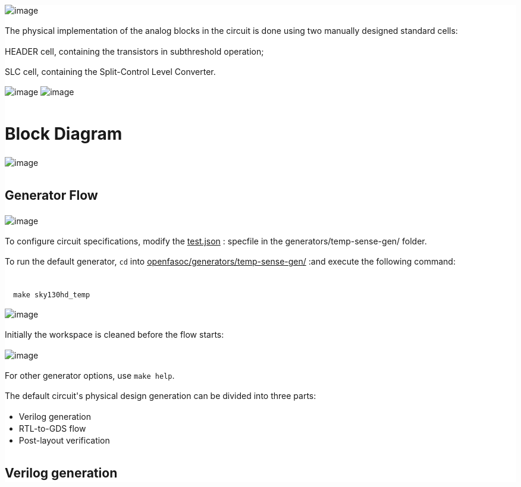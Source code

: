 <img width="715" alt="image" src="https://user-images.githubusercontent.com/110079648/199419778-af0635d6-922b-4e71-aef6-1d39e9c0c15b.png">

The physical implementation of the analog blocks in the circuit is done using two manually designed standard cells:

HEADER cell, containing the transistors in subthreshold operation;

SLC cell, containing the Split-Control Level Converter.

<img width="1376" alt="image" src="https://user-images.githubusercontent.com/110079648/199421496-3e9eaaa4-5033-48dc-a446-48c33567c12f.png">

<img width="1349" alt="image" src="https://user-images.githubusercontent.com/110079648/199422193-cb334d02-8a9d-44c4-bccb-2d832cb8360f.png">

# Block Diagram

![image](https://user-images.githubusercontent.com/110079648/206176985-f85d2fb8-ff1d-4f3d-b5d4-e0821caa7b1e.png)


Generator Flow
--------------

<img width="1166" alt="image" src="https://user-images.githubusercontent.com/110079648/199422742-862fbfcb-09ae-49da-b3c8-232d99096c37.png">


To configure circuit specifications, modify the [test.json](https://github.com/idea-fasoc/OpenFASOC/blob/main/openfasoc/generators/temp-sense-gen/test.json) : specfile in the generators/temp-sense-gen/ folder.

To run the default generator, ``cd`` into [openfasoc/generators/temp-sense-gen/](https://github.com/idea-fasoc/OpenFASOC/tree/main/openfasoc/generators/temp-sense-gen) :and execute the following command:

```

  make sky130hd_temp

```

<img width="700" alt="image" src="https://user-images.githubusercontent.com/110079648/199423159-4c68fd4d-4562-4e9f-a686-7d9f3b3dc721.png">

Initially the workspace is cleaned before the flow starts:

<img width="715" alt="image" src="https://user-images.githubusercontent.com/110079648/199423323-49d1657d-f26a-4e12-b6d0-7a8c290d0f98.png">

  For other generator options, use `make help`.

The default circuit's physical design generation can be divided into three parts:

- Verilog generation
- RTL-to-GDS flow
- Post-layout verification

Verilog generation
------------------
